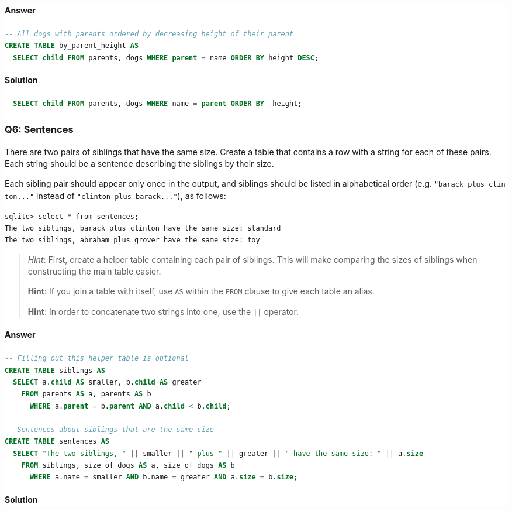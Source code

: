 #### Answer

```sql
-- All dogs with parents ordered by decreasing height of their parent
CREATE TABLE by_parent_height AS
  SELECT child FROM parents, dogs WHERE parent = name ORDER BY height DESC;
```

#### Solution

```sql
  SELECT child FROM parents, dogs WHERE name = parent ORDER BY -height;
```

### Q6: Sentences

There are two pairs of siblings that have the same size. Create a table that contains a row with a string for each of these pairs.  Each string should be a sentence describing the siblings by their size.

Each sibling pair should appear only once in the output, and siblings should be listed in alphabetical order (e.g. `"barack plus clinton..."` instead of `"clinton plus barack..."`), as follows:

```
sqlite> select * from sentences;
The two siblings, barack plus clinton have the same size: standard
The two siblings, abraham plus grover have the same size: toy
```

> *Hint*: First, create a helper table containing each pair of siblings. This will make comparing the sizes of siblings when constructing the main table easier.
>
> **Hint**: If you join a table with itself, use `AS` within the `FROM` clause to give each table an alias.
>
> **Hint**: In order to concatenate two strings into one, use the `||` operator.

#### Answer

```sql
-- Filling out this helper table is optional
CREATE TABLE siblings AS
  SELECT a.child AS smaller, b.child AS greater 
    FROM parents AS a, parents AS b 
      WHERE a.parent = b.parent AND a.child < b.child;

-- Sentences about siblings that are the same size
CREATE TABLE sentences AS
  SELECT "The two siblings, " || smaller || " plus " || greater || " have the same size: " || a.size 
    FROM siblings, size_of_dogs AS a, size_of_dogs AS b 
      WHERE a.name = smaller AND b.name = greater AND a.size = b.size;
```

#### Solution
